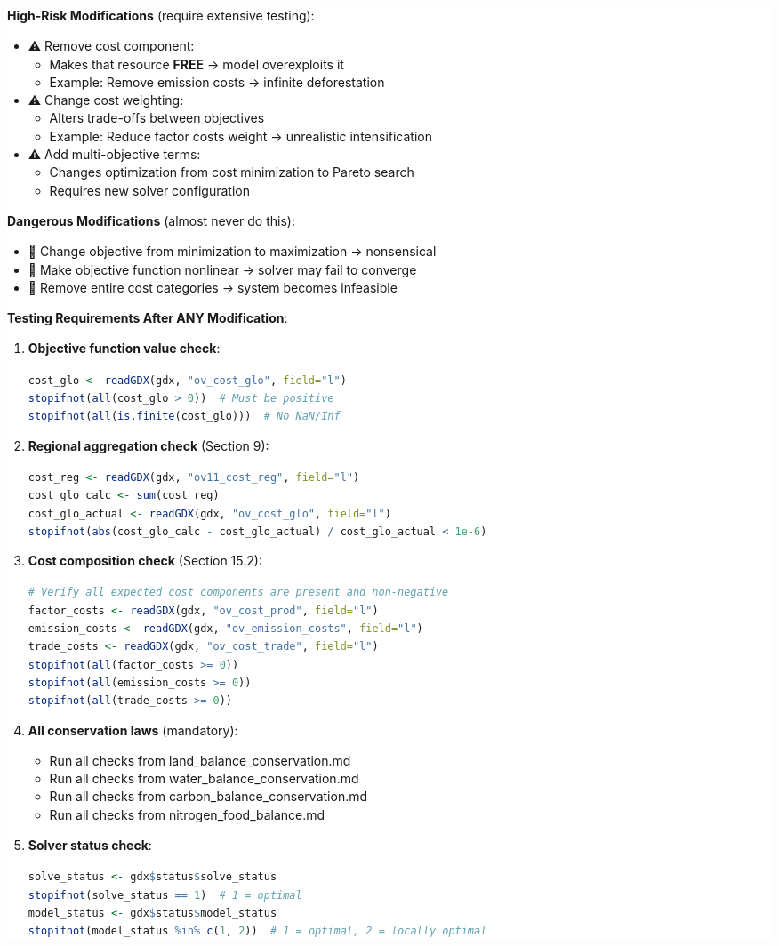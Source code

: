 **High-Risk Modifications** (require extensive testing):
- ⚠️ Remove cost component:
  - Makes that resource **FREE** → model overexploits it
  - Example: Remove emission costs → infinite deforestation
- ⚠️ Change cost weighting:
  - Alters trade-offs between objectives
  - Example: Reduce factor costs weight → unrealistic intensification
- ⚠️ Add multi-objective terms:
  - Changes optimization from cost minimization to Pareto search
  - Requires new solver configuration

**Dangerous Modifications** (almost never do this):
- 🔴 Change objective from minimization to maximization → nonsensical
- 🔴 Make objective function nonlinear → solver may fail to converge
- 🔴 Remove entire cost categories → system becomes infeasible

**Testing Requirements After ANY Modification**:

1. **Objective function value check**:
   ```r
   cost_glo <- readGDX(gdx, "ov_cost_glo", field="l")
   stopifnot(all(cost_glo > 0))  # Must be positive
   stopifnot(all(is.finite(cost_glo)))  # No NaN/Inf
   ```

2. **Regional aggregation check** (Section 9):
   ```r
   cost_reg <- readGDX(gdx, "ov11_cost_reg", field="l")
   cost_glo_calc <- sum(cost_reg)
   cost_glo_actual <- readGDX(gdx, "ov_cost_glo", field="l")
   stopifnot(abs(cost_glo_calc - cost_glo_actual) / cost_glo_actual < 1e-6)
   ```

3. **Cost composition check** (Section 15.2):
   ```r
   # Verify all expected cost components are present and non-negative
   factor_costs <- readGDX(gdx, "ov_cost_prod", field="l")
   emission_costs <- readGDX(gdx, "ov_emission_costs", field="l")
   trade_costs <- readGDX(gdx, "ov_cost_trade", field="l")
   stopifnot(all(factor_costs >= 0))
   stopifnot(all(emission_costs >= 0))
   stopifnot(all(trade_costs >= 0))
   ```

4. **All conservation laws** (mandatory):
   - Run all checks from land_balance_conservation.md
   - Run all checks from water_balance_conservation.md
   - Run all checks from carbon_balance_conservation.md
   - Run all checks from nitrogen_food_balance.md

5. **Solver status check**:
   ```r
   solve_status <- gdx$status$solve_status
   stopifnot(solve_status == 1)  # 1 = optimal
   model_status <- gdx$status$model_status
   stopifnot(model_status %in% c(1, 2))  # 1 = optimal, 2 = locally optimal
   ```
